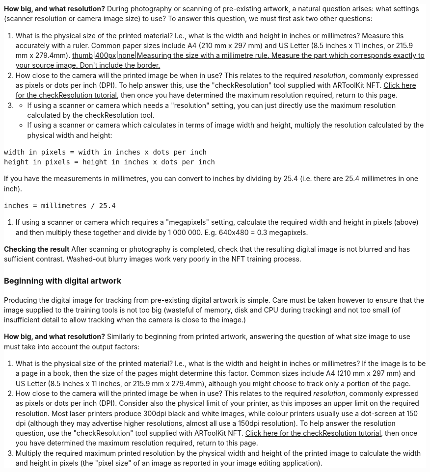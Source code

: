 **How big, and what resolution?** During photography or scanning of pre-existing artwork, a natural question arises: what settings (scanner resolution or camera image size) to use? To answer this question, we must first ask two other questions:

1.  What is the physical size of the printed material? I.e., what is the width and height in inches or millimetres? Measure this accurately with a ruler. Common paper sizes include A4 (210 mm x 297 mm) and US Letter (8.5 inches x 11 inches, or 215.9 mm x 279.4mm).
    [thumb|400px|none|Measuring the size with a millimetre rule. Measure the part which corresponds exactly to your source image. Don't include the border.](/File:NFT_example_KPM_measuring_image_with_rule.jpg "wikilink")
2.  How close to the camera will the printed image be when in use? This relates to the required *resolution*, commonly expressed as pixels or dots per inch (DPI). To help answer this, use the "checkResolution" tool supplied with ARToolKit NFT. [Click here for the checkResolution tutorial](/ARToolKit_NFT-_Using_checkResolution "wikilink"), then once you have determined the maximum resolution required, return to this page.
3.  -   If using a scanner or camera which needs a "resolution" setting, you can just directly use the maximum resolution calculated by the checkResolution tool.
    -   If using a scanner or camera which calculates in terms of image width and height, multiply the resolution calculated by the physical width and height:

<pre>
width in pixels = width in inches x dots per inch
height in pixels = height in inches x dots per inch
</pre>

If you have the measurements in millimetres, you can convert to inches by dividing by 25.4 (i.e. there are 25.4 millimetres in one inch).

<pre>
inches = millimetres / 25.4
</pre>

1.  If using a scanner or camera which requires a "megapixels" setting, calculate the required width and height in pixels (above) and then multiply these together and divide by 1 000 000. E.g. 640x480 = 0.3 megapixels.

**Checking the result** After scanning or photography is completed, check that the resulting digital image is not blurred and has sufficient contrast. Washed-out blurry images work very poorly in the NFT training process.

### Beginning with digital artwork

Producing the digital image for tracking from pre-existing digital artwork is simple. Care must be taken however to ensure that the image supplied to the training tools is not too big (wasteful of memory, disk and CPU during tracking) and not too small (of insufficient detail to allow tracking when the camera is close to the image.)

**How big, and what resolution?** Similarly to beginning from printed artwork, answering the question of what size image to use must take into account the output factors:

1.  What is the physical size of the printed material? I.e., what is the width and height in inches or millimetres? If the image is to be a page in a book, then the size of the pages might determine this factor. Common sizes include A4 (210 mm x 297 mm) and US Letter (8.5 inches x 11 inches, or 215.9 mm x 279.4mm), although you might choose to track only a portion of the page.
2.  How close to the camera will the printed image be when in use? This relates to the required *resolution*, commonly expressed as pixels or dots per inch (DPI). Consider also the physical limit of your printer, as this imposes an upper limit on the required resolution. Most laser printers produce 300dpi black and white images, while colour printers usually use a dot-screen at 150 dpi (although they may advertise higher resolutions, almost all use a 150dpi resolution). To help answer the resolution question, use the "checkResolution" tool supplied with ARToolKit NFT. [Click here for the checkResolution tutorial](/ARToolKit_NFT-_Using_checkResolution "wikilink"), then once you have determined the maximum resolution required, return to this page.
3.  Multiply the required maximum printed resolution by the physical width and height of the printed image to calculate the width and height in pixels (the "pixel size" of an image as reported in your image editing application).
